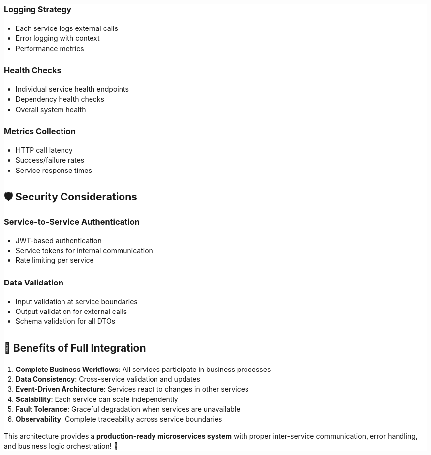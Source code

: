 ### **Logging Strategy**
- Each service logs external calls
- Error logging with context
- Performance metrics

### **Health Checks**
- Individual service health endpoints
- Dependency health checks
- Overall system health

### **Metrics Collection**
- HTTP call latency
- Success/failure rates
- Service response times

## 🛡️ **Security Considerations**

### **Service-to-Service Authentication**
- JWT-based authentication
- Service tokens for internal communication
- Rate limiting per service

### **Data Validation**
- Input validation at service boundaries
- Output validation for external calls
- Schema validation for all DTOs

## 🎉 **Benefits of Full Integration**

1. **Complete Business Workflows**: All services participate in business processes
2. **Data Consistency**: Cross-service validation and updates
3. **Event-Driven Architecture**: Services react to changes in other services
4. **Scalability**: Each service can scale independently
5. **Fault Tolerance**: Graceful degradation when services are unavailable
6. **Observability**: Complete traceability across service boundaries

This architecture provides a **production-ready microservices system** with proper inter-service communication, error handling, and business logic orchestration! 🚀 